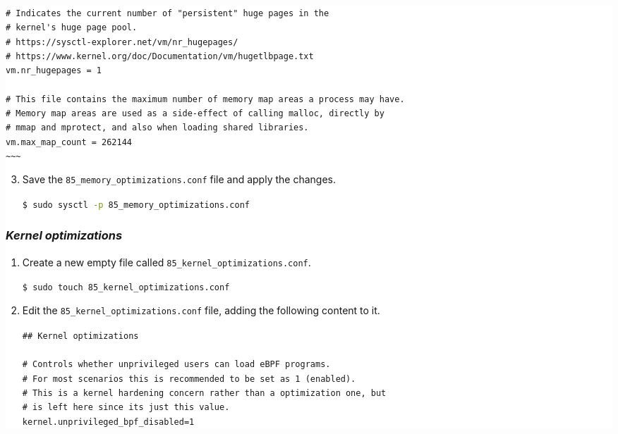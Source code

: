 
    # Indicates the current number of "persistent" huge pages in the
    # kernel's huge page pool.
    # https://sysctl-explorer.net/vm/nr_hugepages/
    # https://www.kernel.org/doc/Documentation/vm/hugetlbpage.txt
    vm.nr_hugepages = 1

    # This file contains the maximum number of memory map areas a process may have.
    # Memory map areas are used as a side-effect of calling malloc, directly by
    # mmap and mprotect, and also when loading shared libraries.
    vm.max_map_count = 262144
    ~~~

3. Save the `85_memory_optimizations.conf` file and apply the changes.

    ~~~bash
    $ sudo sysctl -p 85_memory_optimizations.conf
    ~~~

### _Kernel optimizations_

1. Create a new empty file called `85_kernel_optimizations.conf`.

    ~~~bash
    $ sudo touch 85_kernel_optimizations.conf
    ~~~

2. Edit the `85_kernel_optimizations.conf` file, adding the following content to it.

    ~~~properties
    ## Kernel optimizations

    # Controls whether unprivileged users can load eBPF programs.
    # For most scenarios this is recommended to be set as 1 (enabled).
    # This is a kernel hardening concern rather than a optimization one, but
    # is left here since its just this value. 
    kernel.unprivileged_bpf_disabled=1
